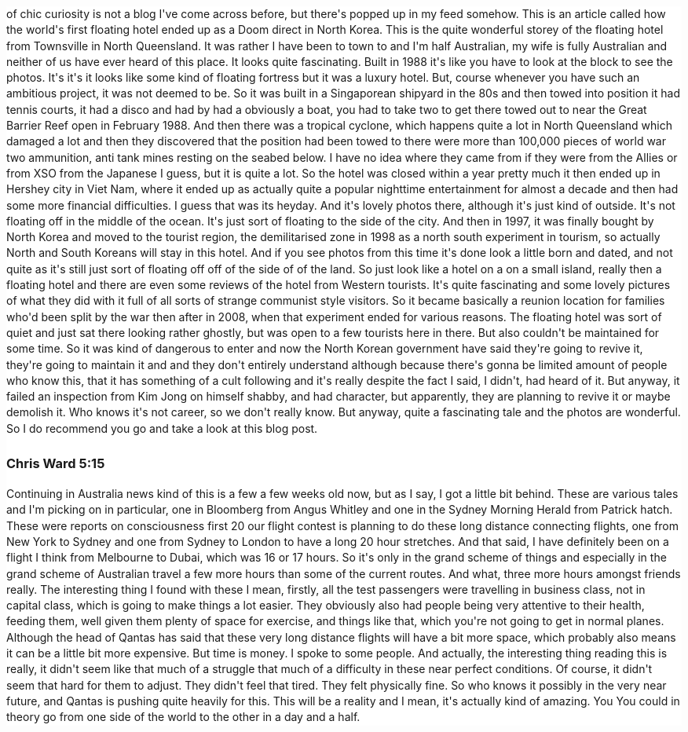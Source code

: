 of chic curiosity is not a blog I've come across before, but there's popped up in my feed somehow. This is an article called how the world's first floating hotel ended up as a Doom direct in North Korea. This is the quite wonderful storey of the floating hotel from Townsville in North Queensland. It was rather I have been to town to and I'm half Australian, my wife is fully Australian and neither of us have ever heard of this place. It looks quite fascinating. Built in 1988 it's like you have to look at the block to see the photos. It's it's it looks like some kind of floating fortress but it was a luxury hotel. But, course whenever you have such an ambitious project, it was not deemed to be. So it was built in a Singaporean shipyard in the 80s and then towed into position it had tennis courts, it had a disco and had by had a obviously a boat, you had to take two to get there towed out to near the Great Barrier Reef open in February 1988. And then there was a tropical cyclone, which happens quite a lot in North Queensland which damaged a lot and then they discovered that the position had been towed to there were more than 100,000 pieces of world war two ammunition, anti tank mines resting on the seabed below. I have no idea where they came from if they were from the Allies or from XSO from the Japanese I guess, but it is quite a lot. So the hotel was closed within a year pretty much it then ended up in Hershey city in Viet Nam, where it ended up as actually quite a popular nighttime entertainment for almost a decade and then had some more financial difficulties. I guess that was its heyday. And it's lovely photos there, although it's just kind of outside. It's not floating off in the middle of the ocean. It's just sort of floating to the side of the city. And then in 1997, it was finally bought by North Korea and moved to the tourist region, the demilitarised zone in 1998 as a north south experiment in tourism, so actually North and South Koreans will stay in this hotel. And if you see photos from this time it's done look a little born and dated, and not quite as it's still just sort of floating off off of the side of of the land. So just look like a hotel on a on a small island, really then a floating hotel and there are even some reviews of the hotel from Western tourists. It's quite fascinating and some lovely pictures of what they did with it full of all sorts of strange communist style visitors. So it became basically a reunion location for families who'd been split by the war then after in 2008, when that experiment ended for various reasons. The floating hotel was sort of quiet and just sat there looking rather ghostly, but was open to a few tourists here in there. But also couldn't be maintained for some time. So it was kind of dangerous to enter and now the North Korean government have said they're going to revive it, they're going to maintain it and and they don't entirely understand although because there's gonna be limited amount of people who know this, that it has something of a cult following and it's really despite the fact I said, I didn't, had heard of it. But anyway, it failed an inspection from Kim Jong on himself shabby, and had character, but apparently, they are planning to revive it or maybe demolish it. Who knows it's not career, so we don't really know. But anyway, quite a fascinating tale and the photos are wonderful. So I do recommend you go and take a look at this blog post.

### Chris Ward  5:15

Continuing in Australia news kind of this is a few a few weeks old now, but as I say, I got a little bit behind. These are various tales and I'm picking on in particular, one in Bloomberg from Angus Whitley and one in the Sydney Morning Herald from Patrick hatch. These were reports on consciousness first 20 our flight contest is planning to do these long distance connecting flights, one from New York to Sydney and one from Sydney to London to have a long 20 hour stretches. And that said, I have definitely been on a flight I think from Melbourne to Dubai, which was 16 or 17 hours. So it's only in the grand scheme of things and especially in the grand scheme of Australian travel a few more hours than some of the current routes. And what, three more hours amongst friends really. The interesting thing I found with these I mean, firstly, all the test passengers were travelling in business class, not in capital class, which is going to make things a lot easier. They obviously also had people being very attentive to their health, feeding them, well given them plenty of space for exercise, and things like that, which you're not going to get in normal planes. Although the head of Qantas has said that these very long distance flights will have a bit more space, which probably also means it can be a little bit more expensive. But time is money. I spoke to some people. And actually, the interesting thing reading this is really, it didn't seem like that much of a struggle that much of a difficulty in these near perfect conditions. Of course, it didn't seem that hard for them to adjust. They didn't feel that tired. They felt physically fine. So who knows it possibly in the very near future, and Qantas is pushing quite heavily for this. This will be a reality and I mean, it's actually kind of amazing. You You could in theory go from one side of the world to the other in a day and a half.
